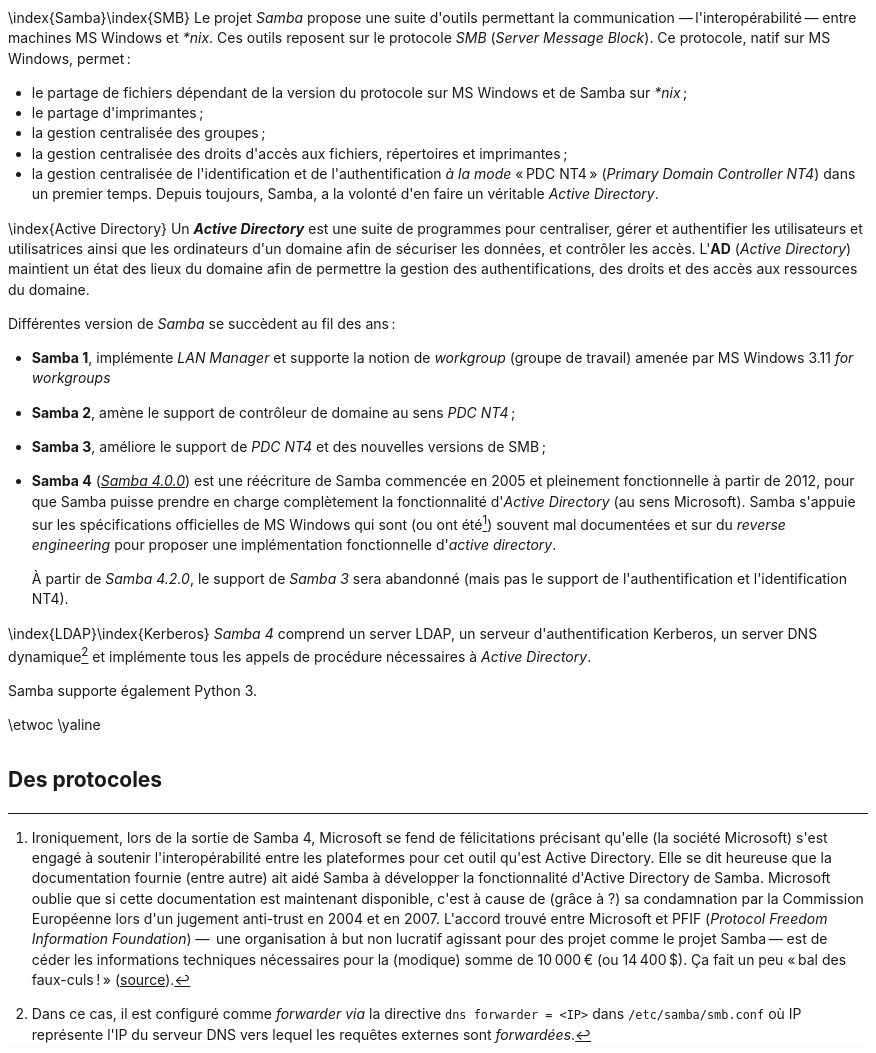 \index{Samba}\index{SMB}
Le projet _Samba_ propose une suite d'outils permettant la communication
— l'interopérabilité — entre machines MS Windows et _\*nix_. Ces outils reposent
sur le protocole _SMB_ (_Server Message Block_). Ce protocole, natif sur MS
Windows, permet : 

- le partage de fichiers dépendant de la version du protocole sur MS Windows et de Samba sur _\*nix_ ;
- le partage d'imprimantes ;
- la gestion centralisée des groupes ; 
- la gestion centralisée des droits d'accès aux fichiers, répertoires et imprimantes ; 
- la gestion centralisée de l'identification et de l'authentification _à la mode_ « PDC NT4 » (_Primary Domain Controller NT4_) dans un premier temps. 
    Depuis toujours, Samba, a la volonté d'en faire un véritable _Active Directory_. 

\index{Active Directory}
Un **_Active Directory_** est une suite de programmes pour centraliser, gérer et
authentifier les utilisateurs et utilisatrices ainsi que les ordinateurs d'un
domaine afin de sécuriser les données, et contrôler les accès. L'**AD** (_Active
Directory_) maintient un état des lieux du domaine afin de permettre la gestion
des authentifications, des droits et des accès aux ressources du domaine. 

Différentes version de _Samba_ se succèdent au fil des ans : 

- **Samba 1**, implémente _LAN Manager_ et supporte la notion de _workgroup_ (groupe de travail) amenée par MS Windows 3.11 _for workgroups_

- **Samba 2**, amène le support de contrôleur de domaine au sens _PDC NT4_ ; 

- **Samba 3**, améliore le support de _PDC NT4_ et des nouvelles versions de
  SMB ;

- **Samba 4** (_[Samba 4.0.0][samba4release]_) est une réécriture de Samba
  commencée en 2005 et pleinement fonctionnelle à partir de 2012, pour que Samba
  puisse prendre en charge complètement la fonctionnalité d'_Active Directory_
  (au sens Microsoft). Samba s'appuie sur les spécifications officielles de MS
  Windows qui sont (ou ont été[^f_072_5]) souvent mal documentées et sur du
  _reverse engineering_ pour proposer une implémentation fonctionnelle d'_active
  directory_.  

    À partir de _Samba 4.2.0_, le support de _Samba 3_ sera abandonné (mais pas le support de l'authentification et l'identification NT4). 

\index{LDAP}\index{Kerberos}
_Samba 4_ comprend un server LDAP, un serveur d'authentification Kerberos, un
server DNS dynamique[^f_072_6] et implémente tous les appels de procédure nécessaires à
_Active Directory_. 

Samba supporte également Python 3.

[samba4release]: https://www.samba.org/samba/news/releases/4.0.0.html

\etwoc
\yaline

## Des protocoles


[^f_072_1]: C'est bien le client qui informe le serveur WINS de l'IP qu'il possède déjà pour que le serveur la mémorise. Il ne s'agit **pas d'obtenir** une adresse IP. Un serveur WINS n'est pas un serveur DHCP.  
[^f_072_2]: Les anciennes versions de Samba acceptaient les valeurs `share` et `server` qui ne sont plus d'actualité. 
[^f_072_3]: Pour demander à `smbd` quel fichier de configuration il lit : `smbd -b | grep smb.conf`
[^f_072_4]: Dès qu'une mécanisme arrête l'utilisation du _broadcast_ pour directement contacter une adresse IP sur un certain port… ce mécanisme peut quitter le segment et être routé. C'est par exemple, le cas de la liste d'exploration. 
[^f_072_5]: Ironiquement, lors de la sortie de Samba 4, Microsoft se fend de félicitations précisant qu'elle (la société Microsoft) s'est engagé à soutenir l'interopérabilité entre les plateformes pour cet outil qu'est Active Directory. Elle se dit heureuse que la documentation fournie (entre autre) ait aidé Samba à développer la fonctionnalité d'Active Directory de Samba. Microsoft oublie que si cette documentation est maintenant disponible, c'est à cause de (grâce à ?) sa condamnation par la Commission Européenne lors d'un jugement anti-trust en 2004 et en 2007. L'accord trouvé entre Microsoft et PFIF (_Protocol Freedom Information Foundation_) —  une organisation à but non lucratif agissant pour des projet comme le projet Samba — est de céder les informations techniques nécessaires pour la (modique) somme de 10 000 € (ou 14 400 $). Ça fait un peu « bal des faux-culs ! » ([source](https://www.samba.org/samba/PFIF/)).
[^f_072_6]: Dans ce cas, il est configuré comme _forwarder_ _via_ la directive `dns forwarder = <IP>` dans `/etc/samba/smb.conf` où IP représente l'IP du serveur DNS vers lequel les requêtes externes sont _forwardées_. 